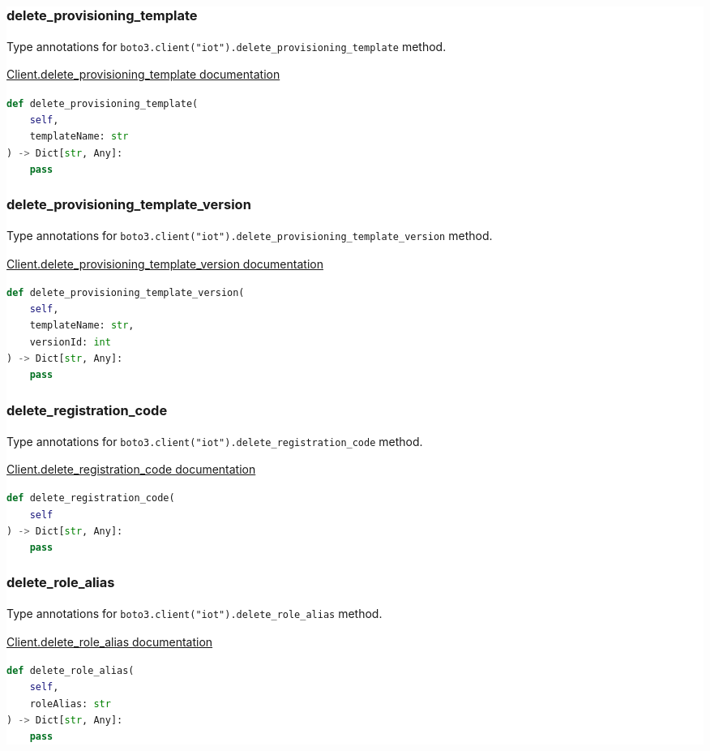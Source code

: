 ### delete_provisioning_template

Type annotations for `boto3.client("iot").delete_provisioning_template` method.

[Client.delete_provisioning_template documentation](https://boto3.amazonaws.com/v1/documentation/api/latest/reference/services/iot.html#IoT.Client.delete_provisioning_template)

```python
def delete_provisioning_template(
    self,
    templateName: str
) -> Dict[str, Any]:
    pass
```

### delete_provisioning_template_version

Type annotations for `boto3.client("iot").delete_provisioning_template_version` method.

[Client.delete_provisioning_template_version documentation](https://boto3.amazonaws.com/v1/documentation/api/latest/reference/services/iot.html#IoT.Client.delete_provisioning_template_version)

```python
def delete_provisioning_template_version(
    self,
    templateName: str,
    versionId: int
) -> Dict[str, Any]:
    pass
```

### delete_registration_code

Type annotations for `boto3.client("iot").delete_registration_code` method.

[Client.delete_registration_code documentation](https://boto3.amazonaws.com/v1/documentation/api/latest/reference/services/iot.html#IoT.Client.delete_registration_code)

```python
def delete_registration_code(
    self
) -> Dict[str, Any]:
    pass
```

### delete_role_alias

Type annotations for `boto3.client("iot").delete_role_alias` method.

[Client.delete_role_alias documentation](https://boto3.amazonaws.com/v1/documentation/api/latest/reference/services/iot.html#IoT.Client.delete_role_alias)

```python
def delete_role_alias(
    self,
    roleAlias: str
) -> Dict[str, Any]:
    pass
```
